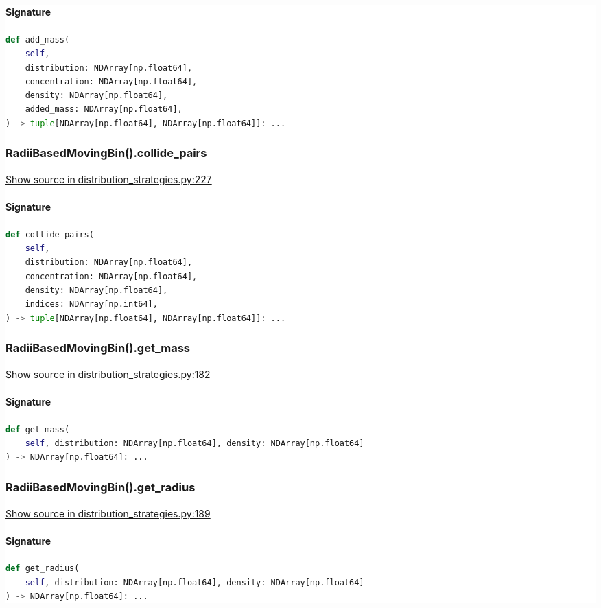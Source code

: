 #### Signature

```python
def add_mass(
    self,
    distribution: NDArray[np.float64],
    concentration: NDArray[np.float64],
    density: NDArray[np.float64],
    added_mass: NDArray[np.float64],
) -> tuple[NDArray[np.float64], NDArray[np.float64]]: ...
```

### RadiiBasedMovingBin().collide_pairs

[Show source in distribution_strategies.py:227](https://github.com/Gorkowski/particula/blob/main/particula/next/particles/distribution_strategies.py#L227)

#### Signature

```python
def collide_pairs(
    self,
    distribution: NDArray[np.float64],
    concentration: NDArray[np.float64],
    density: NDArray[np.float64],
    indices: NDArray[np.int64],
) -> tuple[NDArray[np.float64], NDArray[np.float64]]: ...
```

### RadiiBasedMovingBin().get_mass

[Show source in distribution_strategies.py:182](https://github.com/Gorkowski/particula/blob/main/particula/next/particles/distribution_strategies.py#L182)

#### Signature

```python
def get_mass(
    self, distribution: NDArray[np.float64], density: NDArray[np.float64]
) -> NDArray[np.float64]: ...
```

### RadiiBasedMovingBin().get_radius

[Show source in distribution_strategies.py:189](https://github.com/Gorkowski/particula/blob/main/particula/next/particles/distribution_strategies.py#L189)

#### Signature

```python
def get_radius(
    self, distribution: NDArray[np.float64], density: NDArray[np.float64]
) -> NDArray[np.float64]: ...
```
